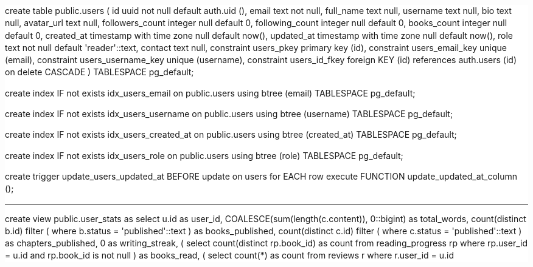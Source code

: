 create table public.users (
  id uuid not null default auth.uid (),
  email text not null,
  full_name text null,
  username text null,
  bio text null,
  avatar_url text null,
  followers_count integer null default 0,
  following_count integer null default 0,
  books_count integer null default 0,
  created_at timestamp with time zone null default now(),
  updated_at timestamp with time zone null default now(),
  role text not null default 'reader'::text,
  contact text null,
  constraint users_pkey primary key (id),
  constraint users_email_key unique (email),
  constraint users_username_key unique (username),
  constraint users_id_fkey foreign KEY (id) references auth.users (id) on delete CASCADE
) TABLESPACE pg_default;

create index IF not exists idx_users_email on public.users using btree (email) TABLESPACE pg_default;

create index IF not exists idx_users_username on public.users using btree (username) TABLESPACE pg_default;

create index IF not exists idx_users_created_at on public.users using btree (created_at) TABLESPACE pg_default;

create index IF not exists idx_users_role on public.users using btree (role) TABLESPACE pg_default;

create trigger update_users_updated_at BEFORE
update on users for EACH row
execute FUNCTION update_updated_at_column ();

______

create view public.user_stats as
select
  u.id as user_id,
  COALESCE(sum(length(c.content)), 0::bigint) as total_words,
  count(distinct b.id) filter (
    where
      b.status = 'published'::text
  ) as books_published,
  count(distinct c.id) filter (
    where
      c.status = 'published'::text
  ) as chapters_published,
  0 as writing_streak,
  (
    select
      count(distinct rp.book_id) as count
    from
      reading_progress rp
    where
      rp.user_id = u.id
      and rp.book_id is not null
  ) as books_read,
  (
    select
      count(*) as count
    from
      reviews r
    where
      r.user_id = u.id